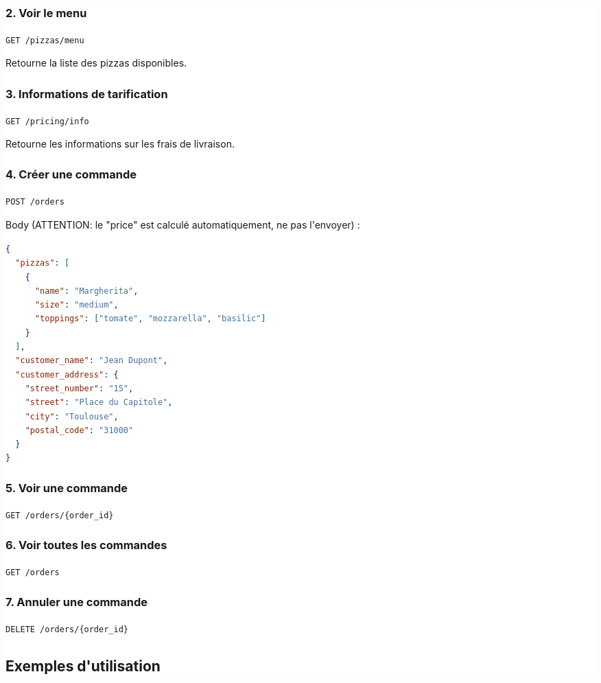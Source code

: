### 2. Voir le menu
```
GET /pizzas/menu
```
Retourne la liste des pizzas disponibles.

### 3. Informations de tarification
```
GET /pricing/info
```
Retourne les informations sur les frais de livraison.

### 4. Créer une commande
```
POST /orders
```
Body (ATTENTION: le "price" est calculé automatiquement, ne pas l'envoyer) :
```json
{
  "pizzas": [
    {
      "name": "Margherita",
      "size": "medium",
      "toppings": ["tomate", "mozzarella", "basilic"]
    }
  ],
  "customer_name": "Jean Dupont",
  "customer_address": {
    "street_number": "15",
    "street": "Place du Capitole",
    "city": "Toulouse",
    "postal_code": "31000"
  }
}
```

### 5. Voir une commande
```
GET /orders/{order_id}
```

### 6. Voir toutes les commandes
```
GET /orders
```

### 7. Annuler une commande
```
DELETE /orders/{order_id}
```

## Exemples d'utilisation
